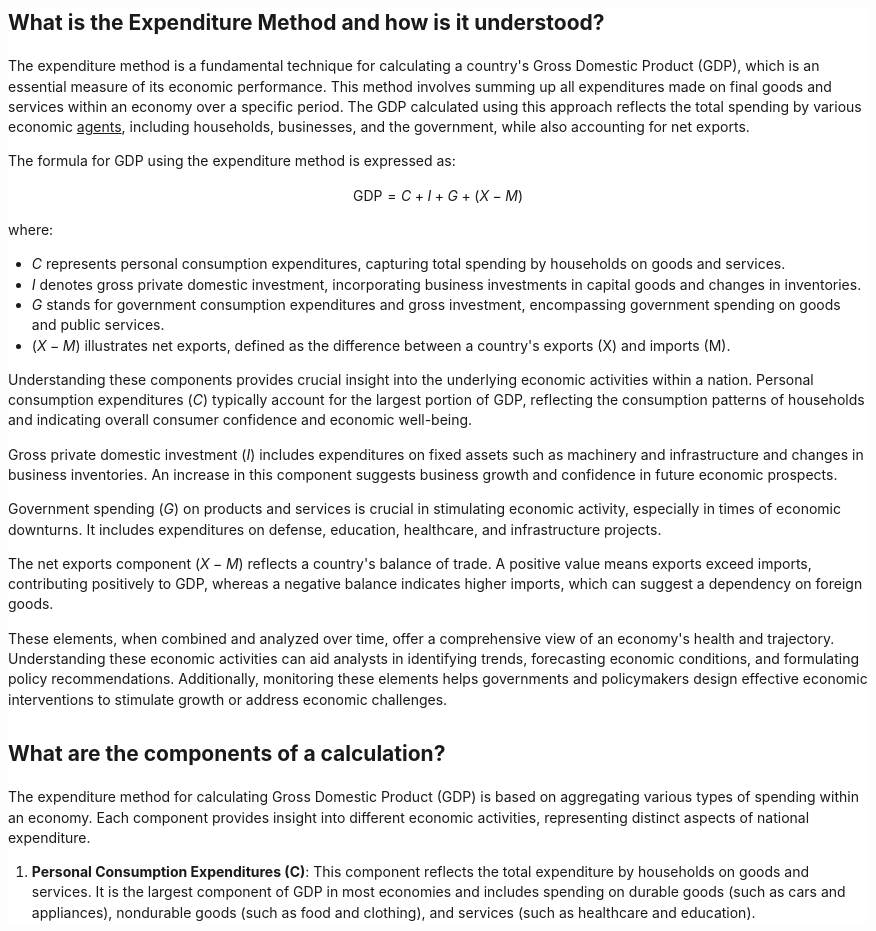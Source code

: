 ## What is the Expenditure Method and how is it understood?

The expenditure method is a fundamental technique for calculating a country's Gross Domestic Product (GDP), which is an essential measure of its economic performance. This method involves summing up all expenditures made on final goods and services within an economy over a specific period. The GDP calculated using this approach reflects the total spending by various economic [agents](/wiki/agents), including households, businesses, and the government, while also accounting for net exports. 

The formula for GDP using the expenditure method is expressed as:

$$
\text{GDP} = C + I + G + (X - M)
$$

where:
- $C$ represents personal consumption expenditures, capturing total spending by households on goods and services.
- $I$ denotes gross private domestic investment, incorporating business investments in capital goods and changes in inventories.
- $G$ stands for government consumption expenditures and gross investment, encompassing government spending on goods and public services.
- $(X - M)$ illustrates net exports, defined as the difference between a country's exports (X) and imports (M).

Understanding these components provides crucial insight into the underlying economic activities within a nation. Personal consumption expenditures ($C$) typically account for the largest portion of GDP, reflecting the consumption patterns of households and indicating overall consumer confidence and economic well-being.

Gross private domestic investment ($I$) includes expenditures on fixed assets such as machinery and infrastructure and changes in business inventories. An increase in this component suggests business growth and confidence in future economic prospects.

Government spending ($G$) on products and services is crucial in stimulating economic activity, especially in times of economic downturns. It includes expenditures on defense, education, healthcare, and infrastructure projects.

The net exports component ($X - M$) reflects a country's balance of trade. A positive value means exports exceed imports, contributing positively to GDP, whereas a negative balance indicates higher imports, which can suggest a dependency on foreign goods.

These elements, when combined and analyzed over time, offer a comprehensive view of an economy's health and trajectory. Understanding these economic activities can aid analysts in identifying trends, forecasting economic conditions, and formulating policy recommendations. Additionally, monitoring these elements helps governments and policymakers design effective economic interventions to stimulate growth or address economic challenges.

## What are the components of a calculation?

The expenditure method for calculating Gross Domestic Product (GDP) is based on aggregating various types of spending within an economy. Each component provides insight into different economic activities, representing distinct aspects of national expenditure.

1. **Personal Consumption Expenditures (C)**: This component reflects the total expenditure by households on goods and services. It is the largest component of GDP in most economies and includes spending on durable goods (such as cars and appliances), nondurable goods (such as food and clothing), and services (such as healthcare and education). 
